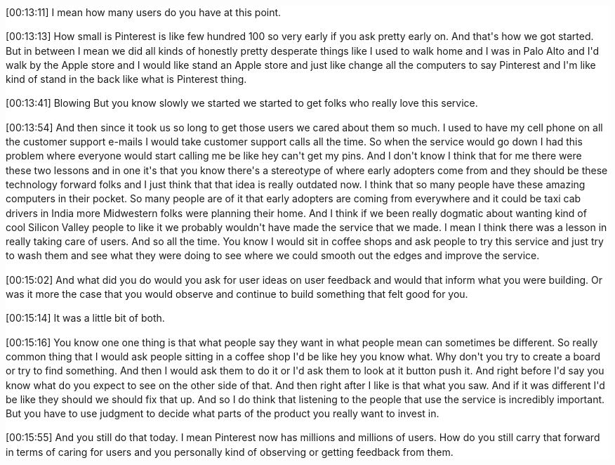 \[00:13:11\] I mean how many users do you have at this point.

\[00:13:13\] How small is Pinterest is like few hundred 100 so very
early if you ask pretty early on. And that\'s how we got started. But in
between I mean we did all kinds of honestly pretty desperate things like
I used to walk home and I was in Palo Alto and I\'d walk by the Apple
store and I would like stand an Apple store and just like change all the
computers to say Pinterest and I\'m like kind of stand in the back like
what is Pinterest thing.

\[00:13:41\] Blowing But you know slowly we started we started to get
folks who really love this service.

\[00:13:54\] And then since it took us so long to get those users we
cared about them so much. I used to have my cell phone on all the
customer support e-mails I would take customer support calls all the
time. So when the service would go down I had this problem where
everyone would start calling me be like hey can\'t get my pins. And I
don\'t know I think that for me there were these two lessons and in one
it\'s that you know there\'s a stereotype of where early adopters come
from and they should be these technology forward folks and I just think
that that idea is really outdated now. I think that so many people have
these amazing computers in their pocket. So many people are of it that
early adopters are coming from everywhere and it could be taxi cab
drivers in India more Midwestern folks were planning their home. And I
think if we been really dogmatic about wanting kind of cool Silicon
Valley people to like it we probably wouldn\'t have made the service
that we made. I mean I think there was a lesson in really taking care of
users. And so all the time. You know I would sit in coffee shops and ask
people to try this service and just try to wash them and see what they
were doing to see where we could smooth out the edges and improve the
service.

\[00:15:02\] And what did you do would you ask for user ideas on user
feedback and would that inform what you were building. Or was it more
the case that you would observe and continue to build something that
felt good for you.

\[00:15:14\] It was a little bit of both.

\[00:15:16\] You know one one thing is that what people say they want in
what people mean can sometimes be different. So really common thing that
I would ask people sitting in a coffee shop I\'d be like hey you know
what. Why don\'t you try to create a board or try to find something. And
then I would ask them to do it or I\'d ask them to look at it button
push it. And right before I\'d say you know what do you expect to see on
the other side of that. And then right after I like is that what you
saw. And if it was different I\'d be like they should we should fix that
up. And so I do think that listening to the people that use the service
is incredibly important. But you have to use judgment to decide what
parts of the product you really want to invest in.

\[00:15:55\] And you still do that today. I mean Pinterest now has
millions and millions of users. How do you still carry that forward in
terms of caring for users and you personally kind of observing or
getting feedback from them.
